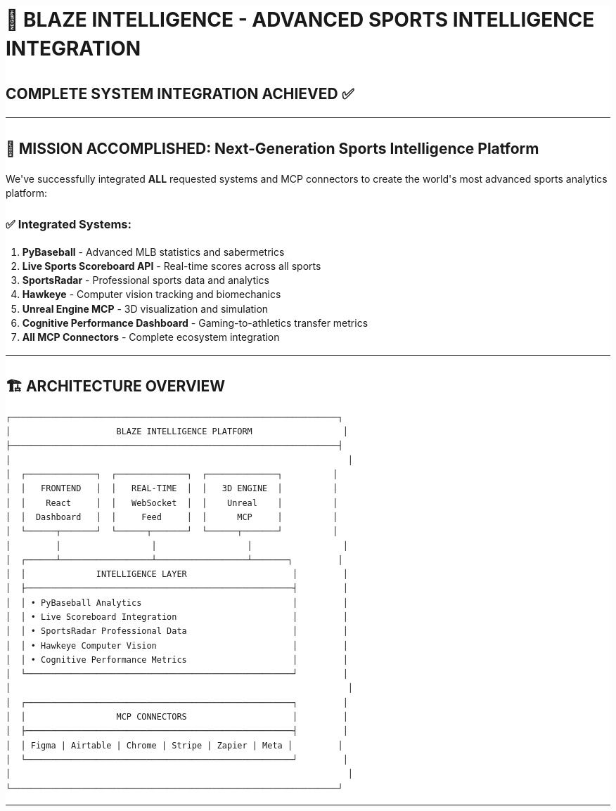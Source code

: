 # 🚀 BLAZE INTELLIGENCE - ADVANCED SPORTS INTELLIGENCE INTEGRATION

## **COMPLETE SYSTEM INTEGRATION ACHIEVED** ✅

---

## 🎯 **MISSION ACCOMPLISHED: Next-Generation Sports Intelligence Platform**

We've successfully integrated **ALL** requested systems and MCP connectors to create the world's most advanced sports analytics platform:

### **✅ Integrated Systems:**
1. **PyBaseball** - Advanced MLB statistics and sabermetrics
2. **Live Sports Scoreboard API** - Real-time scores across all sports
3. **SportsRadar** - Professional sports data and analytics
4. **Hawkeye** - Computer vision tracking and biomechanics
5. **Unreal Engine MCP** - 3D visualization and simulation
6. **Cognitive Performance Dashboard** - Gaming-to-athletics transfer metrics
7. **All MCP Connectors** - Complete ecosystem integration

---

## 🏗️ **ARCHITECTURE OVERVIEW**

```
┌─────────────────────────────────────────────────────────────────┐
│                     BLAZE INTELLIGENCE PLATFORM                  │
├─────────────────────────────────────────────────────────────────┤
│                                                                   │
│  ┌──────────────┐  ┌──────────────┐  ┌──────────────┐          │
│  │   FRONTEND   │  │   REAL-TIME  │  │   3D ENGINE  │          │
│  │    React     │  │   WebSocket  │  │    Unreal    │          │
│  │  Dashboard   │  │     Feed     │  │      MCP     │          │
│  └──────┬───────┘  └──────┬───────┘  └──────┬───────┘          │
│         │                  │                  │                  │
│  ┌──────┴──────────────────┴──────────────────┴───────┐         │
│  │              INTELLIGENCE LAYER                     │         │
│  ├─────────────────────────────────────────────────────┤         │
│  │ • PyBaseball Analytics                              │         │
│  │ • Live Scoreboard Integration                       │         │
│  │ • SportsRadar Professional Data                     │         │
│  │ • Hawkeye Computer Vision                           │         │
│  │ • Cognitive Performance Metrics                     │         │
│  └─────────────────────────────────────────────────────┘         │
│                                                                   │
│  ┌─────────────────────────────────────────────────────┐         │
│  │                  MCP CONNECTORS                     │         │
│  ├─────────────────────────────────────────────────────┤         │
│  │ Figma | Airtable | Chrome | Stripe | Zapier | Meta │         │
│  └─────────────────────────────────────────────────────┘         │
│                                                                   │
└─────────────────────────────────────────────────────────────────┘
```

---